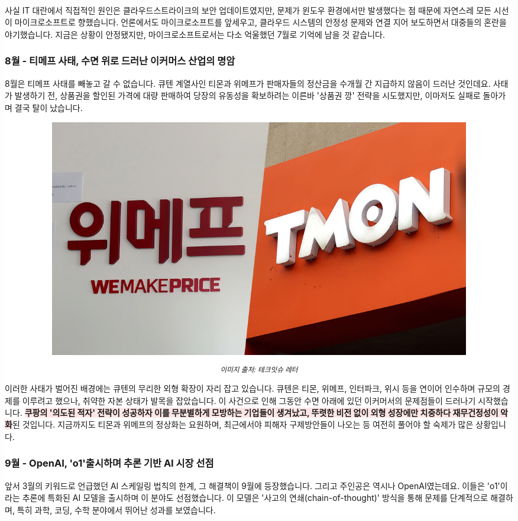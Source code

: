 사실 IT 대란에서 직접적인 원인은 클라우드스트라이크의 보안 업데이트였지만, 문제가 윈도우 환경에서만 발생했다는 점 때문에 자연스레 모든 시선이 마이크로소프트로 향했습니다. 언론에서도 마이크로소프트를 앞세우고, 클라우드 시스템의 안정성 문제와 연결 지어 보도하면서 대중들의 혼란을 야기했습니다. 지금은 상황이 안정됐지만, 마이크로소프트로서는 다소 억울했던 7월로 기억에 남을 것 같습니다. 

### 8월 - 티메프 사태, 수면 위로 드러난 이커머스 산업의 명암 

8월은 티메프 사태를 빼놓고 갈 수 없습니다. 큐텐 계열사인 티몬과 위메프가 판매자들의 정산금을 수개월 간 지급하지 않음이 드러난 것인데요. 사태가 발생하기 전, 상품권을 할인된 가격에 대량 판매하여 당장의 유동성을 확보하려는 이른바 '상품권 깡' 전략을 시도했지만, 이마저도 실패로 돌아가며 결국 탈이 났습니다. 

<div style="text-align:center">
    <img src="/images/news/2024-12-30-news20/wemap_tmon.jpg" alt="news-19" width="700" />
    <p style="font-size: smaller;"><em>이미지 출처: 테크잇슈 레터 </em></p>
</div>

이러한 사태가 벌어진 배경에는 큐텐의 무리한 외형 확장이 자리 잡고 있습니다. 큐텐은 티몬, 위메프, 인터파크, 위시 등을 연이어 인수하며 규모의 경제를 이루려고 했으나, 취약한 자본 상태가 발목을 잡았습니다. 이 사건으로 인해 그동안 수면 아래에 있던 이커머서의 문제점들이 드러나기 시작했습니다. <span style="background-color:#FFE6E6"><strong>쿠팡의 '의도된 적자' 전략이 성공하자 이를 무분별하게 모방하는 기업들이 생겨났고, 뚜렷한 비전 없이 외형 성장에만 치중하다 재무건정성이 악화</strong></span>된 것입니다. 지금까지도 티몬과 위메프의 정상화는 요원하며, 최근에서야 피해자 구제방안들이 나오는 등 여전히 풀어야 할 숙제가 많은 상황입니다. 

### 9월 - OpenAI, 'o1'출시하며 추론 기반 AI 시장 선점

앞서 3월의 키워드로 언급했던 AI 스케일링 법칙의 한계, 그 해결책이 9월에 등장했습니다. 그리고 주인공은 역시나 OpenAI였는데요. 이들은 'o1'이라는 추론에 특화된 AI 모델을 출시하며 이 분야도 선점했습니다. 이 모델은 '사고의 연쇄(chain-of-thought)' 방식을 통해 문제를 단계적으로 해결하며, 특히 과학, 코딩, 수학 분야에서 뛰어난 성과를 보였습니다. 

<div style="text-align:center">